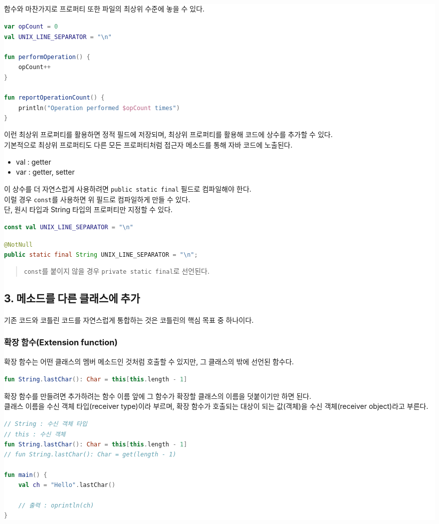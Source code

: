 함수와 마찬가지로 프로퍼티 또한 파일의 최상위 수준에 놓을 수 있다.

```kotlin  
var opCount = 0  
val UNIX_LINE_SEPARATOR = "\n"  
  
fun performOperation() {  
	opCount++  
}  
  
fun reportOperationCount() {  
	println("Operation performed $opCount times")  
}  
```  

이런 최상위 프로퍼티를 활용하면 정적 필드에 저장되며, 최상위 프로퍼티를 활용해 코드에 상수를 추가할 수 있다.  
기본적으로 최상위 프로퍼티도 다른 모든 프로퍼티처럼 접근자 메소드를 통해 자바 코드에 노출된다.

- val : getter
- var : getter, setter

이 상수를 더 자연스럽게 사용하려면 `public static final` 필드로 컴파일해야 한다.  
이럴 경우 `const`를 사용하면 위 필드로 컴파일하게 만들 수 있다.  
단, 원시 타입과 String 타입의 프로퍼티만 지정할 수 있다.

```kotlin  
const val UNIX_LINE_SEPARATOR = "\n"  
```  

```java  
@NotNull  
public static final String UNIX_LINE_SEPARATOR = "\n";  
```  

> `const`를 붙이지 않을 경우 `private static final`로 선언된다.

## 3. 메소드를 다른 클래스에 추가

기존 코드와 코틀린 코드를 자연스럽게 통합하는 것은 코틀린의 핵심 목표 중 하나이다.

### 확장 함수(Extension function)

확장 함수는 어떤 클래스의 멤버 메소드인 것처럼 호출할 수 있지만, 그 클래스의 밖에 선언된 함수다.

```kotlin  
fun String.lastChar(): Char = this[this.length - 1]  
```  

확장 함수를 만들려면 추가하려는 함수 이름 앞에 그 함수가 확장할 클래스의 이름을 덧붙이기만 하면 된다.  
클래스 이름을 수신 객체 타입(receiver type)이라 부르며, 확장 함수가 호출되는 대상이 되는 값(객체)을 수신 객체(receiver object)라고 부른다.

```kotlin  
// String : 수신 객체 타입  
// this : 수신 객체  
fun String.lastChar(): Char = this[this.length - 1]  
// fun String.lastChar(): Char = get(length - 1)  
  
fun main() {  
	val ch = "Hello".lastChar()  
	  
	// 출력 : oprintln(ch)  
}  
```  
